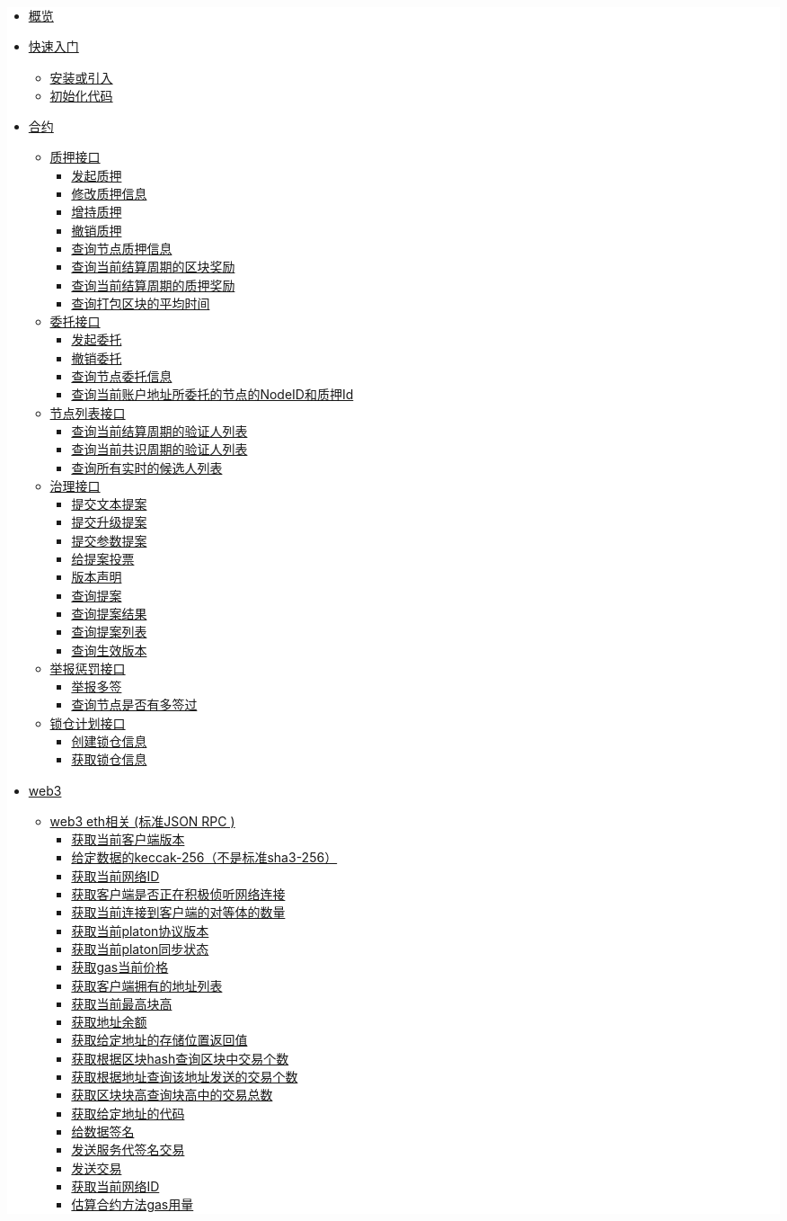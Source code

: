 ﻿-   [概览](#概览)

-   [快速入门](#快速入门)
    -   [安装或引入](#安装或引入)
    -   [初始化代码](#初始化代码)
<a name="top"></a>
-   [合约](#合约)
    -   [质押接口](#质押接口)
	    -  [发起质押](#staking)
	    -  [修改质押信息](#updateStakingInfo)
	    -  [增持质押](#addStaking)
	    -  [撤销质押](#unStaking)
	    -  [查询节点质押信息](#getStakingInfo)
		-  [查询当前结算周期的区块奖励](#getPackageReward)
		-  [查询当前结算周期的质押奖励](#getStakingReward)
		-  [查询打包区块的平均时间](#getAvgPackTime)
    -   [委托接口](#委托接口)
	    -   [发起委托](#delegate)
	    -   [撤销委托](#unDelegate)
	    -   [查询节点委托信息](#getDelegateInfo)
	    -   [查询当前账户地址所委托的节点的NodeID和质押Id](#getRelatedListByDelAddr)
    -   [节点列表接口](#节点列表接口)
	    -   [查询当前结算周期的验证人列表](#getVerifierList)
	    -   [查询当前共识周期的验证人列表](#getValidatorList)
	    -   [查询所有实时的候选人列表](#getCandidateList)
    -   [治理接口](#治理接口)
	    -   [提交文本提案](#submitProposal)
	    -   [提交升级提案](#submitProposal)
	    -   [提交参数提案](#submitProposal)
	    -   [给提案投票](#vote)
	    -   [版本声明](#declareVersion)
	    -   [查询提案](#getProposal)
	    -   [查询提案结果](#getTallyResult)
	    -   [查询提案列表](#getProposalList)
	    -   [查询生效版本](#getActiveVersion)
    -   [举报惩罚接口](#举报惩罚接口)
	    -   [举报多签](#reportDoubleSign)
	    -   [查询节点是否有多签过](#checkDoubleSign)
    -   [锁仓计划接口](#锁仓计划接口)
	    -   [创建锁仓信息](#createRestrictingPlan)
	    -   [获取锁仓信息](#getRestrictingInfo)
-   [web3](#web3)
    -   [web3 eth相关 (标准JSON RPC )](#web3-eth相关-标准json-rpc)
        -   [获取当前客户端版本](#web3ClientVersion)
        -   [给定数据的keccak-256（不是标准sha3-256）](#web3Sha3)
        -   [获取当前网络ID](#netVersion)
        -   [获取客户端是否正在积极侦听网络连接](#netListening)
        -   [获取当前连接到客户端的对等体的数量](#netPeerCount)
        -   [获取当前platon协议版本](#platonProtocolVersion)
        -   [获取当前platon同步状态](#platonSyncing)
        -   [获取gas当前价格](#platonGasPrice)
        -   [获取客户端拥有的地址列表](#platonAccounts)
        -   [获取当前最高块高](#platonBlockNumber)
        -   [获取地址余额](#platonGetBalance)
        -   [获取给定地址的存储位置返回值](#platonGetStorageAt)
        -   [获取根据区块hash查询区块中交易个数](#platonGetBlockTransactionCountByHash)
        -   [获取根据地址查询该地址发送的交易个数](#platonGetTransactionCount)
        -   [获取区块块高查询块高中的交易总数](#platonGetBlockTransactionCountByNumber)
        -   [获取给定地址的代码](#platonGetCode)
        -   [给数据签名](#platonSign)
        -   [发送服务代签名交易](#platonSendTransaction)
        -   [发送交易](#platonSendRawTransaction)
        -   [获取当前网络ID](#platonCall)
        -   [估算合约方法gas用量](#platonEstimateGas)